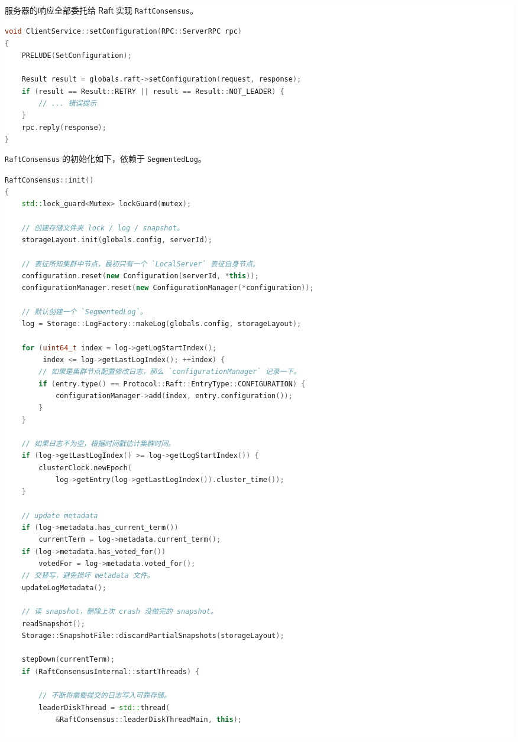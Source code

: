 服务器的响应全部委托给 Raft 实现 `RaftConsensus`。

```c++
void ClientService::setConfiguration(RPC::ServerRPC rpc)
{
    PRELUDE(SetConfiguration);
    
    Result result = globals.raft->setConfiguration(request, response);
    if (result == Result::RETRY || result == Result::NOT_LEADER) {
        // ... 错误提示
    }
    rpc.reply(response);
}
```

`RaftConsensus` 的初始化如下，依赖于 `SegmentedLog`。

```c++
RaftConsensus::init()
{
    std::lock_guard<Mutex> lockGuard(mutex);

	// 创建存储文件夹 lock / log / snapshot。
    storageLayout.init(globals.config, serverId);

    // 表征所知集群中节点，最初只有一个 `LocalServer` 表征自身节点。
    configuration.reset(new Configuration(serverId, *this));
    configurationManager.reset(new ConfigurationManager(*configuration));

    // 默认创建一个 `SegmentedLog`。
    log = Storage::LogFactory::makeLog(globals.config, storageLayout);

    for (uint64_t index = log->getLogStartIndex();
         index <= log->getLastLogIndex(); ++index) {
        // 如果是集群节点配置修改日志，那么 `configurationManager` 记录一下。
        if (entry.type() == Protocol::Raft::EntryType::CONFIGURATION) {
            configurationManager->add(index, entry.configuration());
        }
    }

    // 如果日志不为空，根据时间戳估计集群时间。
    if (log->getLastLogIndex() >= log->getLogStartIndex()) {
        clusterClock.newEpoch(
            log->getEntry(log->getLastLogIndex()).cluster_time());
    }

    // update metadata
    if (log->metadata.has_current_term())
        currentTerm = log->metadata.current_term();
    if (log->metadata.has_voted_for())
        votedFor = log->metadata.voted_for();
    // 交替写，避免损坏 metadata 文件。
    updateLogMetadata();

    // 读 snapshot，删除上次 crash 没做完的 snapshot。
    readSnapshot();
    Storage::SnapshotFile::discardPartialSnapshots(storageLayout);

    stepDown(currentTerm);
    if (RaftConsensusInternal::startThreads) {
        
        // 不断将需要提交的日志写入可靠存储。
        leaderDiskThread = std::thread(
            &RaftConsensus::leaderDiskThreadMain, this);
        
```
